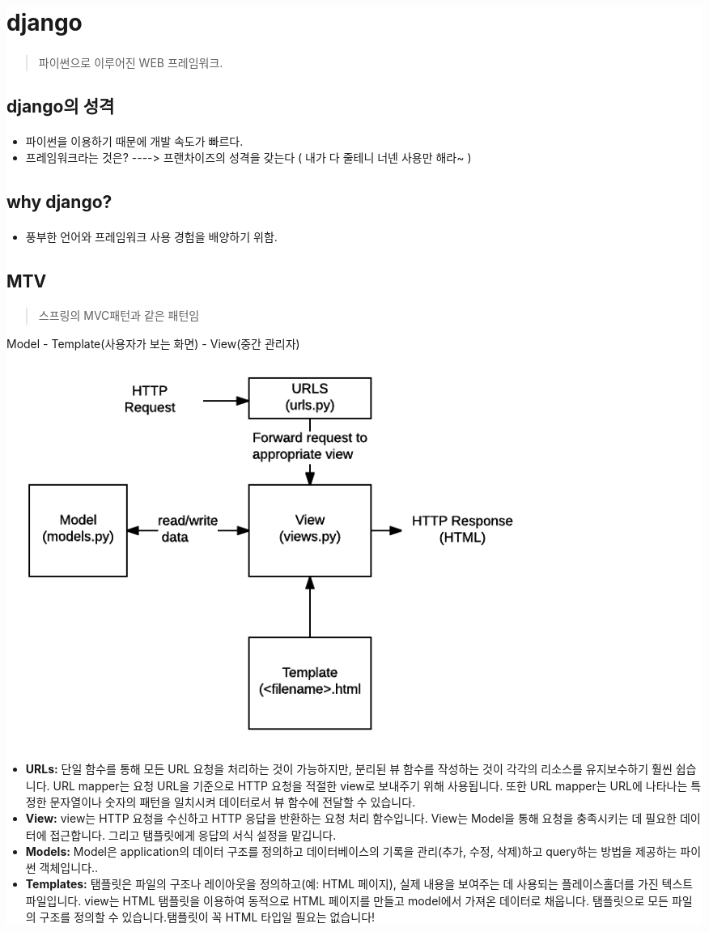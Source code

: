 # django

> 파이썬으로 이루어진 WEB 프레임워크.

## django의 성격

- 파이썬을 이용하기 때문에 개발 속도가 빠르다.
- 프레임워크라는 것은? ----> 프랜차이즈의 성격을 갖는다 ( 내가 다 줄테니 너넨 사용만 해라~ )

## why django?

- 풍부한 언어와 프레임워크 사용 경험을 배양하기 위함.

## MTV

> 스프링의 MVC패턴과 같은 패턴임

Model - Template(사용자가 보는 화면) - View(중간 관리자)

![image-20200610100316308](images/image-20200610100316308.png)

- **URLs:** 단일 함수를 통해 모든 URL 요청을 처리하는 것이 가능하지만, 분리된 뷰 함수를 작성하는 것이 각각의 리소스를 유지보수하기 훨씬 쉽습니다. URL mapper는 요청 URL을 기준으로 HTTP 요청을 적절한 view로 보내주기 위해 사용됩니다. 또한 URL mapper는 URL에 나타나는 특정한 문자열이나 숫자의 패턴을 일치시켜 데이터로서 뷰 함수에 전달할 수 있습니다.
- **View:** view는 HTTP 요청을 수신하고 HTTP 응답을 반환하는 요청 처리 함수입니다. View는 Model을 통해 요청을 충족시키는 데 필요한 데이터에 접근합니다. 그리고 탬플릿에게 응답의 서식 설정을 맡깁니다.
- **Models:** Model은 application의 데이터 구조를 정의하고 데이터베이스의 기록을 관리(추가, 수정, 삭제)하고 query하는 방법을 제공하는 파이썬 객체입니다.. 
- **Templates:** 탬플릿은 파일의 구조나 레이아웃을 정의하고(예: HTML 페이지), 실제 내용을 보여주는 데 사용되는 플레이스홀더를 가진 텍스트 파일입니다. view는 HTML 탬플릿을 이용하여 동적으로 HTML 페이지를 만들고 model에서 가져온 데이터로 채웁니다. 탬플릿으로 모든 파일의 구조를 정의할 수 있습니다.탬플릿이 꼭 HTML 타입일 필요는 없습니다!
